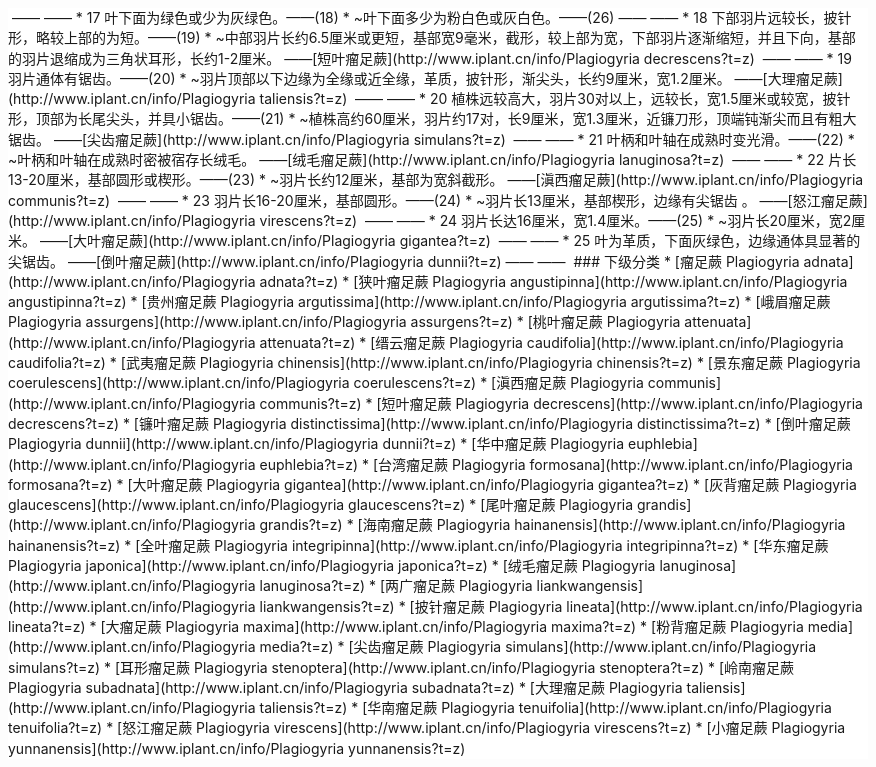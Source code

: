 </td></tr><tr><td>&nbsp;——&nbsp;——&nbsp;</td></tr>* 17 叶下面为绿色或少为灰绿色。——(18)
* ~叶下面多少为粉白色或灰白色。——(26)</td></tr><tr><td>&nbsp;——&nbsp;——&nbsp;</td></tr>* 18 下部羽片远较长，披针形，略较上部的为短。——(19)
* ~中部羽片长约6.5厘米或更短，基部宽9毫米，截形，较上部为宽，下部羽片逐渐缩短，并且下向，基部的羽片退缩成为三角状耳形，长约1-2厘米。 ——[短叶瘤足蕨](http://www.iplant.cn/info/Plagiogyria decrescens?t=z)
</td></tr><tr><td>&nbsp;——&nbsp;——&nbsp;</td></tr>* 19 羽片通体有锯齿。——(20)
* ~羽片顶部以下边缘为全缘或近全缘，革质，披针形，渐尖头，长约9厘米，宽1.2厘米。 ——[大理瘤足蕨](http://www.iplant.cn/info/Plagiogyria taliensis?t=z)
</td></tr><tr><td>&nbsp;——&nbsp;——&nbsp;</td></tr>* 20 植株远较高大，羽片30对以上，远较长，宽1.5厘米或较宽，披针形，顶部为长尾尖头，并具小锯齿。——(21)
* ~植株高约60厘米，羽片约17对，长9厘米，宽1.3厘米，近镰刀形，顶端钝渐尖而且有粗大锯齿。 ——[尖齿瘤足蕨](http://www.iplant.cn/info/Plagiogyria simulans?t=z)
</td></tr><tr><td>&nbsp;——&nbsp;——&nbsp;</td></tr>* 21 叶柄和叶轴在成熟时变光滑。——(22)
* ~叶柄和叶轴在成熟时密被宿存长绒毛。 ——[绒毛瘤足蕨](http://www.iplant.cn/info/Plagiogyria lanuginosa?t=z)
</td></tr><tr><td>&nbsp;——&nbsp;——&nbsp;</td></tr>* 22 片长13-20厘米，基部圆形或楔形。——(23)
* ~羽片长约12厘米，基部为宽斜截形。 ——[滇西瘤足蕨](http://www.iplant.cn/info/Plagiogyria communis?t=z)
</td></tr><tr><td>&nbsp;——&nbsp;——&nbsp;</td></tr>* 23 羽片长16-20厘米，基部圆形。——(24)
* ~羽片长13厘米，基部楔形，边缘有尖锯齿 。 ——[怒江瘤足蕨](http://www.iplant.cn/info/Plagiogyria virescens?t=z)
</td></tr><tr><td>&nbsp;——&nbsp;——&nbsp;</td></tr>* 24 羽片长达16厘米，宽1.4厘米。——(25)
* ~羽片长20厘米，宽2厘米。 ——[大叶瘤足蕨](http://www.iplant.cn/info/Plagiogyria gigantea?t=z)
</td></tr><tr><td>&nbsp;——&nbsp;——&nbsp;</td></tr>* 25 叶为革质，下面灰绿色，边缘通体具显著的尖锯齿。 ——[倒叶瘤足蕨](http://www.iplant.cn/info/Plagiogyria dunnii?t=z)</td></tr><tr><td>&nbsp;——&nbsp;——&nbsp;</td></tr>
### 下级分类
* [瘤足蕨  Plagiogyria adnata](http://www.iplant.cn/info/Plagiogyria adnata?t=z)
* [狭叶瘤足蕨  Plagiogyria angustipinna](http://www.iplant.cn/info/Plagiogyria angustipinna?t=z)
* [贵州瘤足蕨  Plagiogyria argutissima](http://www.iplant.cn/info/Plagiogyria argutissima?t=z)
* [峨眉瘤足蕨  Plagiogyria assurgens](http://www.iplant.cn/info/Plagiogyria assurgens?t=z)
* [桃叶瘤足蕨  Plagiogyria attenuata](http://www.iplant.cn/info/Plagiogyria attenuata?t=z)
* [缙云瘤足蕨  Plagiogyria caudifolia](http://www.iplant.cn/info/Plagiogyria caudifolia?t=z)
* [武夷瘤足蕨  Plagiogyria chinensis](http://www.iplant.cn/info/Plagiogyria chinensis?t=z)
* [景东瘤足蕨  Plagiogyria coerulescens](http://www.iplant.cn/info/Plagiogyria coerulescens?t=z)
* [滇西瘤足蕨  Plagiogyria communis](http://www.iplant.cn/info/Plagiogyria communis?t=z)
* [短叶瘤足蕨  Plagiogyria decrescens](http://www.iplant.cn/info/Plagiogyria decrescens?t=z)
* [镰叶瘤足蕨  Plagiogyria distinctissima](http://www.iplant.cn/info/Plagiogyria distinctissima?t=z)
* [倒叶瘤足蕨  Plagiogyria dunnii](http://www.iplant.cn/info/Plagiogyria dunnii?t=z)
* [华中瘤足蕨  Plagiogyria euphlebia](http://www.iplant.cn/info/Plagiogyria euphlebia?t=z)
* [台湾瘤足蕨  Plagiogyria formosana](http://www.iplant.cn/info/Plagiogyria formosana?t=z)
* [大叶瘤足蕨  Plagiogyria gigantea](http://www.iplant.cn/info/Plagiogyria gigantea?t=z)
* [灰背瘤足蕨  Plagiogyria glaucescens](http://www.iplant.cn/info/Plagiogyria glaucescens?t=z)
* [尾叶瘤足蕨  Plagiogyria grandis](http://www.iplant.cn/info/Plagiogyria grandis?t=z)
* [海南瘤足蕨  Plagiogyria hainanensis](http://www.iplant.cn/info/Plagiogyria hainanensis?t=z)
* [全叶瘤足蕨  Plagiogyria integripinna](http://www.iplant.cn/info/Plagiogyria integripinna?t=z)
* [华东瘤足蕨  Plagiogyria japonica](http://www.iplant.cn/info/Plagiogyria japonica?t=z)
* [绒毛瘤足蕨  Plagiogyria lanuginosa](http://www.iplant.cn/info/Plagiogyria lanuginosa?t=z)
* [两广瘤足蕨  Plagiogyria liankwangensis](http://www.iplant.cn/info/Plagiogyria liankwangensis?t=z)
* [披针瘤足蕨  Plagiogyria lineata](http://www.iplant.cn/info/Plagiogyria lineata?t=z)
* [大瘤足蕨  Plagiogyria maxima](http://www.iplant.cn/info/Plagiogyria maxima?t=z)
* [粉背瘤足蕨  Plagiogyria media](http://www.iplant.cn/info/Plagiogyria media?t=z)
* [尖齿瘤足蕨  Plagiogyria simulans](http://www.iplant.cn/info/Plagiogyria simulans?t=z)
* [耳形瘤足蕨  Plagiogyria stenoptera](http://www.iplant.cn/info/Plagiogyria stenoptera?t=z)
* [岭南瘤足蕨  Plagiogyria subadnata](http://www.iplant.cn/info/Plagiogyria subadnata?t=z)
* [大理瘤足蕨  Plagiogyria taliensis](http://www.iplant.cn/info/Plagiogyria taliensis?t=z)
* [华南瘤足蕨  Plagiogyria tenuifolia](http://www.iplant.cn/info/Plagiogyria tenuifolia?t=z)
* [怒江瘤足蕨  Plagiogyria virescens](http://www.iplant.cn/info/Plagiogyria virescens?t=z)
* [小瘤足蕨  Plagiogyria yunnanensis](http://www.iplant.cn/info/Plagiogyria yunnanensis?t=z)
